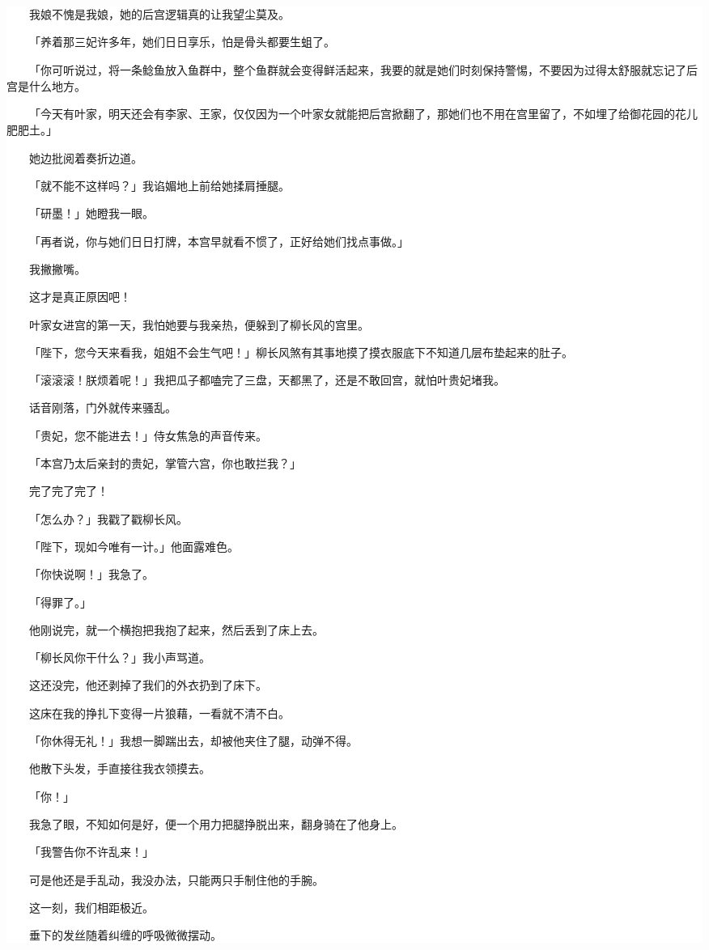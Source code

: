 &emsp;&emsp;我娘不愧是我娘，她的后宫逻辑真的让我望尘莫及。  
  
&emsp;&emsp;「养着那三妃许多年，她们日日享乐，怕是骨头都要生蛆了。  
  
&emsp;&emsp;「你可听说过，将一条鲶鱼放入鱼群中，整个鱼群就会变得鲜活起来，我要的就是她们时刻保持警惕，不要因为过得太舒服就忘记了后宫是什么地方。  
  
&emsp;&emsp;「今天有叶家，明天还会有李家、王家，仅仅因为一个叶家女就能把后宫掀翻了，那她们也不用在宫里留了，不如埋了给御花园的花儿肥肥土。」  
  
&emsp;&emsp;她边批阅着奏折边道。  
  
&emsp;&emsp;「就不能不这样吗？」我谄媚地上前给她揉肩捶腿。  
  
&emsp;&emsp;「研墨！」她瞪我一眼。  
  
&emsp;&emsp;「再者说，你与她们日日打牌，本宫早就看不惯了，正好给她们找点事做。」  
  
&emsp;&emsp;我撇撇嘴。  
  
&emsp;&emsp;这才是真正原因吧！  
  
&emsp;&emsp;叶家女进宫的第一天，我怕她要与我亲热，便躲到了柳长风的宫里。  
  
&emsp;&emsp;「陛下，您今天来看我，姐姐不会生气吧！」柳长风煞有其事地摸了摸衣服底下不知道几层布垫起来的肚子。  
  
&emsp;&emsp;「滚滚滚！朕烦着呢！」我把瓜子都嗑完了三盘，天都黑了，还是不敢回宫，就怕叶贵妃堵我。  
  
&emsp;&emsp;话音刚落，门外就传来骚乱。  
  
&emsp;&emsp;「贵妃，您不能进去！」侍女焦急的声音传来。  
  
&emsp;&emsp;「本宫乃太后亲封的贵妃，掌管六宫，你也敢拦我？」  
  
&emsp;&emsp;完了完了完了！  
  
&emsp;&emsp;「怎么办？」我戳了戳柳长风。  
  
&emsp;&emsp;「陛下，现如今唯有一计。」他面露难色。  
  
&emsp;&emsp;「你快说啊！」我急了。  
  
&emsp;&emsp;「得罪了。」  
  
&emsp;&emsp;他刚说完，就一个横抱把我抱了起来，然后丢到了床上去。  
  
&emsp;&emsp;「柳长风你干什么？」我小声骂道。  
  
&emsp;&emsp;这还没完，他还剥掉了我们的外衣扔到了床下。  
  
&emsp;&emsp;这床在我的挣扎下变得一片狼藉，一看就不清不白。  
  
&emsp;&emsp;「你休得无礼！」我想一脚踹出去，却被他夹住了腿，动弹不得。  
  
&emsp;&emsp;他散下头发，手直接往我衣领摸去。  
  
&emsp;&emsp;「你！」  
  
&emsp;&emsp;我急了眼，不知如何是好，便一个用力把腿挣脱出来，翻身骑在了他身上。  
  
&emsp;&emsp;「我警告你不许乱来！」  
  
&emsp;&emsp;可是他还是手乱动，我没办法，只能两只手制住他的手腕。  
  
&emsp;&emsp;这一刻，我们相距极近。  
  
&emsp;&emsp;垂下的发丝随着纠缠的呼吸微微摆动。  
  